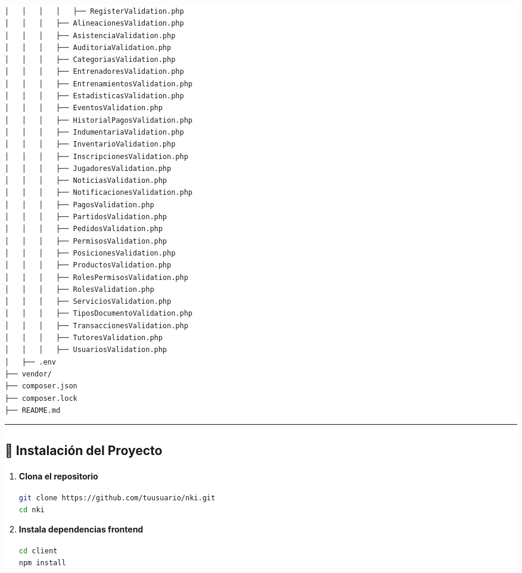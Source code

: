 ```
│   │   │   │   ├── RegisterValidation.php
│   │   │   ├── AlineacionesValidation.php
│   │   │   ├── AsistenciaValidation.php
│   │   │   ├── AuditoriaValidation.php
│   │   │   ├── CategoriasValidation.php
│   │   │   ├── EntrenadoresValidation.php
│   │   │   ├── EntrenamientosValidation.php
│   │   │   ├── EstadisticasValidation.php
│   │   │   ├── EventosValidation.php
│   │   │   ├── HistorialPagosValidation.php
│   │   │   ├── IndumentariaValidation.php
│   │   │   ├── InventarioValidation.php
│   │   │   ├── InscripcionesValidation.php
│   │   │   ├── JugadoresValidation.php
│   │   │   ├── NoticiasValidation.php
│   │   │   ├── NotificacionesValidation.php
│   │   │   ├── PagosValidation.php
│   │   │   ├── PartidosValidation.php
│   │   │   ├── PedidosValidation.php
│   │   │   ├── PermisosValidation.php
│   │   │   ├── PosicionesValidation.php
│   │   │   ├── ProductosValidation.php
│   │   │   ├── RolesPermisosValidation.php
│   │   │   ├── RolesValidation.php
│   │   │   ├── ServiciosValidation.php
│   │   │   ├── TiposDocumentoValidation.php
│   │   │   ├── TransaccionesValidation.php
│   │   │   ├── TutoresValidation.php
│   │   │   ├── UsuariosValidation.php
│   ├── .env
├── vendor/
├── composer.json
├── composer.lock
├── README.md
```

---

## 🔧 Instalación del Proyecto

1. **Clona el repositorio**
   ```bash
   git clone https://github.com/tuusuario/nki.git
   cd nki
   ```

2. **Instala dependencias frontend**
   ```bash
   cd client
   npm install
   ```
